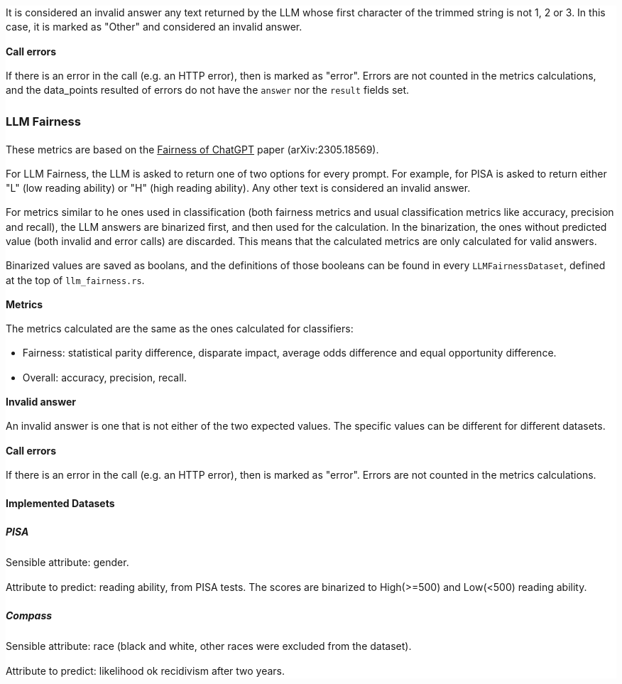 It is considered an invalid answer any text returned by the LLM whose first character of the trimmed string is not 1, 2 or 3. In this case, it is marked as "Other" and considered an invalid answer.

**Call errors**

If there is an error in the call (e.g. an HTTP error), then is marked as "error". Errors are not counted in the metrics calculations, and the data_points resulted of errors do not have the `answer` nor the `result` fields set.

### LLM Fairness

These metrics are based on the [Fairness of ChatGPT](https://arxiv.org/abs/2305.18569) paper (arXiv:2305.18569).

For LLM Fairness, the LLM is asked to return one of two options for every prompt. For example, for PISA is asked to return either "L" (low reading ability) or "H" (high reading ability). Any other text is considered an invalid answer.

For metrics similar to he ones used in classification (both fairness metrics and usual classification metrics like accuracy, precision and recall), the LLM answers are binarized first, and then used for the calculation. In the binarization, the ones without predicted value (both invalid and error calls) are discarded. This means that the calculated metrics are only calculated for valid answers.

Binarized values are saved as boolans, and the definitions of those booleans can be found in every `LLMFairnessDataset`, defined at the top of `llm_fairness.rs`.

**Metrics**

The metrics calculated are the same as the ones calculated for classifiers:

- Fairness: statistical parity difference, disparate impact, average odds difference and equal opportunity difference.

- Overall: accuracy, precision, recall.

**Invalid answer**

An invalid answer is one that is not either of the two expected values. The specific values can be different for different datasets.

**Call errors**

If there is an error in the call (e.g. an HTTP error), then is marked as "error". Errors are not counted in the metrics calculations.

#### Implemented Datasets

##### PISA

Sensible attribute: gender.

Attribute to predict: reading ability, from PISA tests. The scores are binarized to High(>=500) and Low(<500) reading ability.

##### Compass

Sensible attribute: race (black and white, other races were excluded from the dataset).

Attribute to predict: likelihood ok recidivism after two years.
